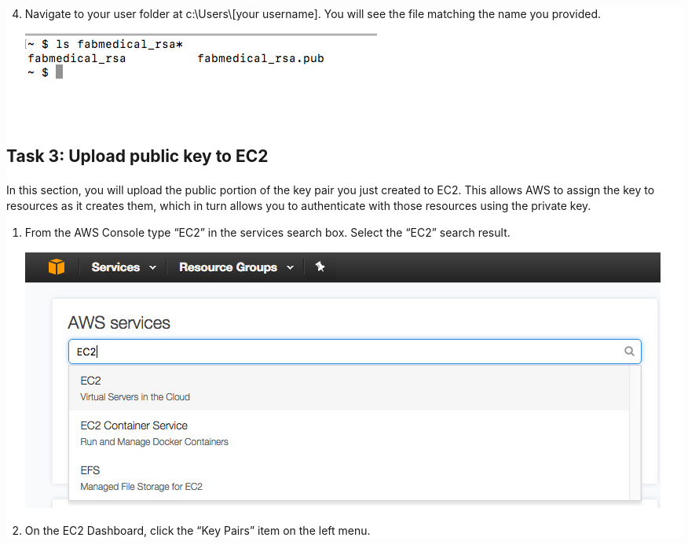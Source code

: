4. Navigate to your user folder at c:\\Users\\\[your username\]. You will see the file matching the name you provided.

    ![SSH Keys](images/ex0-image19.jpg)

    
## Task 3: Upload public key to EC2

In this section, you will upload the public portion of the key pair you just created to EC2. This allows AWS to assign the key to resources as it creates them, which in turn allows you to authenticate with those resources using the private key.

1.  From the AWS Console type “EC2” in the services search box. Select the “EC2” search result.

    ![EC2 Search](images/ex0-image21.jpg)

2.  On the EC2 Dashboard, click the “Key Pairs” item on the left menu.
